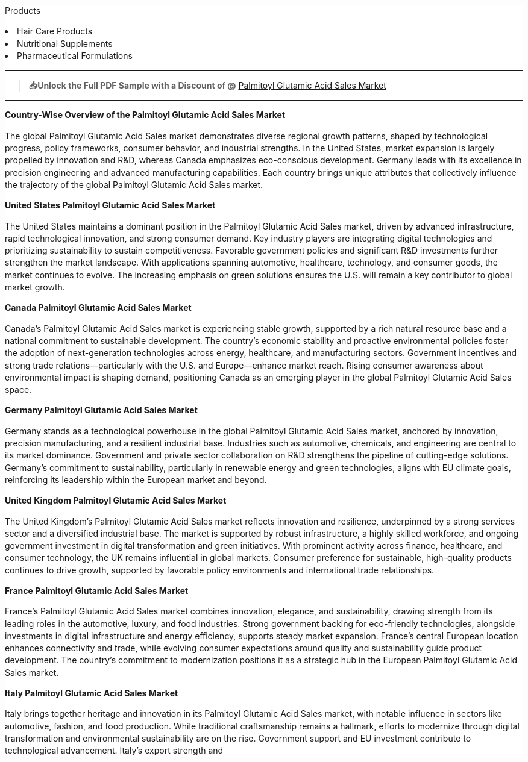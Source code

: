 Products</li><li>Hair Care Products</li><li>Nutritional Supplements</li><li>Pharmaceutical Formulations</li></ul></p><hr /><blockquote><p><strong>📥Unlock the Full PDF Sample with a Discount of @</strong> <a href="https://www.marketresearchintellect.com/ask-for-discount/?rid=986928&amp;utm_source=Github-April&amp;utm_medium=019">Palmitoyl Glutamic Acid Sales Market</a></p></blockquote><hr /><p class="" data-start="217" data-end="261"><strong data-start="217" data-end="261">Country-Wise Overview of the Palmitoyl Glutamic Acid Sales Market</strong></p><p class="" data-start="263" data-end="774">The global Palmitoyl Glutamic Acid Sales market demonstrates diverse regional growth patterns, shaped by technological progress, policy frameworks, consumer behavior, and industrial strengths. In the United States, market expansion is largely propelled by innovation and R&amp;D, whereas Canada emphasizes eco-conscious development. Germany leads with its excellence in precision engineering and advanced manufacturing capabilities. Each country brings unique attributes that collectively influence the trajectory of the global Palmitoyl Glutamic Acid Sales market.</p><p class="" data-start="776" data-end="1421"><strong data-start="776" data-end="805">United States Palmitoyl Glutamic Acid Sales Market</strong></p><p class="" data-start="776" data-end="1421">The United States maintains a dominant position in the Palmitoyl Glutamic Acid Sales market, driven by advanced infrastructure, rapid technological innovation, and strong consumer demand. Key industry players are integrating digital technologies and prioritizing sustainability to sustain competitiveness. Favorable government policies and significant R&amp;D investments further strengthen the market landscape. With applications spanning automotive, healthcare, technology, and consumer goods, the market continues to evolve. The increasing emphasis on green solutions ensures the U.S. will remain a key contributor to global market growth.</p><p class="" data-start="1423" data-end="2019"><strong data-start="1423" data-end="1445">Canada Palmitoyl Glutamic Acid Sales Market</strong></p><p class="" data-start="1423" data-end="2019">Canada&rsquo;s Palmitoyl Glutamic Acid Sales market is experiencing stable growth, supported by a rich natural resource base and a national commitment to sustainable development. The country&rsquo;s economic stability and proactive environmental policies foster the adoption of next-generation technologies across energy, healthcare, and manufacturing sectors. Government incentives and strong trade relations&mdash;particularly with the U.S. and Europe&mdash;enhance market reach. Rising consumer awareness about environmental impact is shaping demand, positioning Canada as an emerging player in the global Palmitoyl Glutamic Acid Sales space.</p><p class="" data-start="2021" data-end="2591"><strong data-start="2021" data-end="2044">Germany Palmitoyl Glutamic Acid Sales Market</strong></p><p class="" data-start="2021" data-end="2591">Germany stands as a technological powerhouse in the global Palmitoyl Glutamic Acid Sales market, anchored by innovation, precision manufacturing, and a resilient industrial base. Industries such as automotive, chemicals, and engineering are central to its market dominance. Government and private sector collaboration on R&amp;D strengthens the pipeline of cutting-edge solutions. Germany&rsquo;s commitment to sustainability, particularly in renewable energy and green technologies, aligns with EU climate goals, reinforcing its leadership within the European market and beyond.</p><p class="" data-start="2593" data-end="3221"><strong data-start="2593" data-end="2623">United Kingdom Palmitoyl Glutamic Acid Sales Market</strong></p><p class="" data-start="2593" data-end="3221">The United Kingdom&rsquo;s Palmitoyl Glutamic Acid Sales market reflects innovation and resilience, underpinned by a strong services sector and a diversified industrial base. The market is supported by robust infrastructure, a highly skilled workforce, and ongoing government investment in digital transformation and green initiatives. With prominent activity across finance, healthcare, and consumer technology, the UK remains influential in global markets. Consumer preference for sustainable, high-quality products continues to drive growth, supported by favorable policy environments and international trade relationships.</p><p class="" data-start="3223" data-end="3838"><strong data-start="3223" data-end="3245">France Palmitoyl Glutamic Acid Sales Market</strong></p><p class="" data-start="3223" data-end="3838">France&rsquo;s Palmitoyl Glutamic Acid Sales market combines innovation, elegance, and sustainability, drawing strength from its leading roles in the automotive, luxury, and food industries. Strong government backing for eco-friendly technologies, alongside investments in digital infrastructure and energy efficiency, supports steady market expansion. France&rsquo;s central European location enhances connectivity and trade, while evolving consumer expectations around quality and sustainability guide product development. The country&rsquo;s commitment to modernization positions it as a strategic hub in the European Palmitoyl Glutamic Acid Sales market.</p><p class="" data-start="3840" data-end="4422"><strong data-start="3840" data-end="3861">Italy Palmitoyl Glutamic Acid Sales Market</strong></p><p class="" data-start="3840" data-end="4422">Italy brings together heritage and innovation in its Palmitoyl Glutamic Acid Sales market, with notable influence in sectors like automotive, fashion, and food production. While traditional craftsmanship remains a hallmark, efforts to modernize through digital transformation and environmental sustainability are on the rise. Government support and EU investment contribute to technological advancement. Italy&rsquo;s export strength and